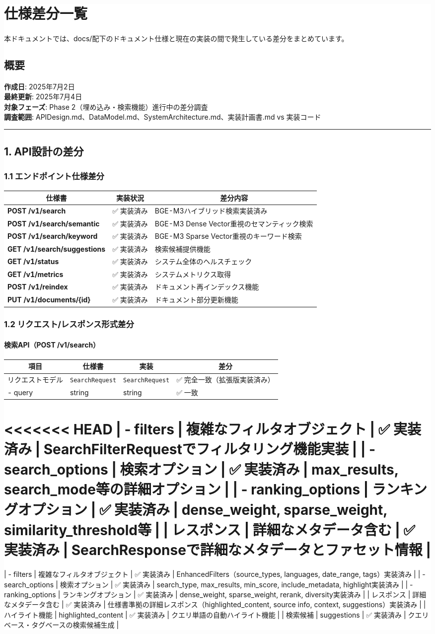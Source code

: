 # 仕様差分一覧

本ドキュメントでは、docs/配下のドキュメント仕様と現在の実装の間で発生している差分をまとめています。

## 概要

**作成日**: 2025年7月2日  
**最終更新**: 2025年7月4日  
**対象フェーズ**: Phase 2（埋め込み・検索機能）進行中の差分調査  
**調査範囲**: APIDesign.md、DataModel.md、SystemArchitecture.md、実装計画書.md vs 実装コード

---

## 1. API設計の差分

### 1.1 エンドポイント仕様差分

| 仕様書 | 実装状況 | 差分内容 |
|--------|----------|----------|
| **POST /v1/search** | ✅ 実装済み | BGE-M3ハイブリッド検索実装済み |
| **POST /v1/search/semantic** | ✅ 実装済み | BGE-M3 Dense Vector重視のセマンティック検索 |
| **POST /v1/search/keyword** | ✅ 実装済み | BGE-M3 Sparse Vector重視のキーワード検索 |
| **GET /v1/search/suggestions** | ✅ 実装済み | 検索候補提供機能 |
| **GET /v1/status** | ✅ 実装済み | システム全体のヘルスチェック |
| **GET /v1/metrics** | ✅ 実装済み | システムメトリクス取得 |
| **POST /v1/reindex** | ✅ 実装済み | ドキュメント再インデックス機能 |
| **PUT /v1/documents/{id}** | ✅ 実装済み | ドキュメント部分更新機能 |

### 1.2 リクエスト/レスポンス形式差分

#### 検索API（POST /v1/search）

| 項目 | 仕様書 | 実装 | 差分 |
|------|--------|------|------|
| リクエストモデル | `SearchRequest` | `SearchRequest` | ✅ 完全一致（拡張版実装済み） |
| - query | string | string | ✅ 一致 |
<<<<<<< HEAD
| - filters | 複雑なフィルタオブジェクト | ✅ 実装済み | SearchFilterRequestでフィルタリング機能実装 |
| - search_options | 検索オプション | ✅ 実装済み | max_results, search_mode等の詳細オプション |
| - ranking_options | ランキングオプション | ✅ 実装済み | dense_weight, sparse_weight, similarity_threshold等 |
| レスポンス | 詳細なメタデータ含む | ✅ 実装済み | SearchResponseで詳細なメタデータとファセット情報 |
=======
| - filters | 複雑なフィルタオブジェクト | ✅ 実装済み | EnhancedFilters（source_types, languages, date_range, tags）実装済み |
| - search_options | 検索オプション | ✅ 実装済み | search_type, max_results, min_score, include_metadata, highlight実装済み |
| - ranking_options | ランキングオプション | ✅ 実装済み | dense_weight, sparse_weight, rerank, diversity実装済み |
| レスポンス | 詳細なメタデータ含む | ✅ 実装済み | 仕様書準拠の詳細レスポンス（highlighted_content, source info, context, suggestions）実装済み |
| ハイライト機能 | highlighted_content | ✅ 実装済み | クエリ単語の自動ハイライト機能 |
| 検索候補 | suggestions | ✅ 実装済み | クエリベース・タグベースの検索候補生成 |